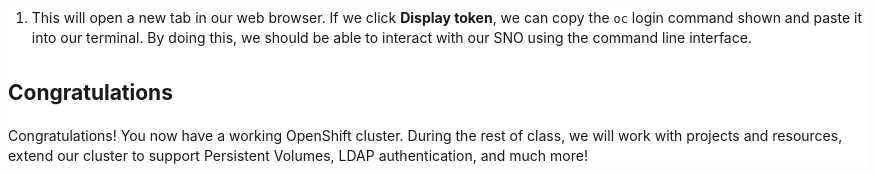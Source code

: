 

1. This will open a new tab in our web browser. If we click **Display token**, we can copy the `oc` login command shown and paste it into our terminal. By doing this, we should be able to interact with our SNO using the command line interface.

## Congratulations

Congratulations! You now have a working OpenShift cluster. During the rest of class, we will work with projects and resources, extend our cluster to support Persistent Volumes, LDAP authentication, and much more! 
